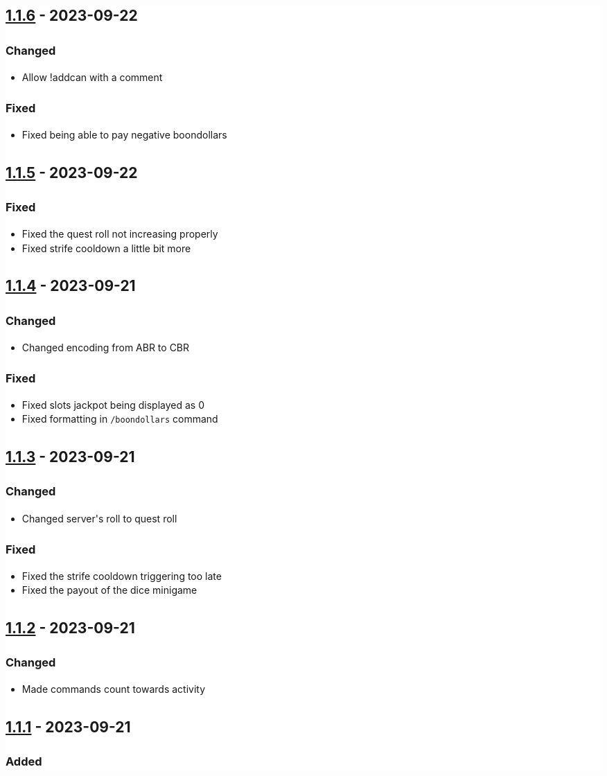 ## [1.1.6] - 2023-09-22

### Changed

- Allow !addcan with a comment

### Fixed

- Fixed being able to pay negative boondollars

## [1.1.5] - 2023-09-22

### Fixed

- Fixed the quest roll not increasing properly
- Fixed strife cooldown a little bit more

## [1.1.4] - 2023-09-21

### Changed

- Changed encoding from ABR to CBR

### Fixed

- Fixed slots jackpot being displayed as 0
- Fixed formatting in `/boondollars` command

## [1.1.3] - 2023-09-21

### Changed

- Changed server's roll to quest roll

### Fixed

- Fixed the strife cooldown triggering too late
- Fixed the payout of the dice minigame

## [1.1.2] - 2023-09-21

### Changed

- Made commands count towards activity

## [1.1.1] - 2023-09-21

### Added


[keep a changelog]: https://keepachangelog.com/en/1.1.0/
[semantic versioning]: https://semver.org/spec/v2.0.0.html
[unreleased]: https://github.com/LumiRadio/lumiRadio/compare/v1.1.8...HEAD
[0.1.0]: https://github.com/LumiRadio/lumiRadio/releases/tag/v0.1.0
[1.0.0]: https://github.com/LumiRadio/lumiRadio/compare/v0.1.0..v1.0.0
[1.0.1]: https://github.com/LumiRadio/lumiRadio/compare/v1.0.0..v1.0.1
[1.0.2]: https://github.com/LumiRadio/lumiRadio/compare/v1.0.1..v1.0.2
[1.0.3]: https://github.com/LumiRadio/lumiRadio/compare/v1.0.2..v1.0.3
[1.0.4]: https://github.com/LumiRadio/lumiRadio/compare/v1.0.3..v1.0.4
[1.0.5]: https://github.com/LumiRadio/lumiRadio/compare/v1.0.4..v1.0.5
[1.0.6]: https://github.com/LumiRadio/lumiRadio/compare/v1.0.5..v1.0.6
[1.0.7]: https://github.com/LumiRadio/lumiRadio/compare/v1.0.6..v1.0.7
[1.0.8]: https://github.com/LumiRadio/lumiRadio/compare/v1.0.7..v1.0.8
[1.1.0]: https://github.com/LumiRadio/lumiRadio/compare/v1.0.8..v1.1.0
[1.1.1]: https://github.com/LumiRadio/lumiRadio/compare/v1.1.0..v1.1.1
[1.1.2]: https://github.com/LumiRadio/lumiRadio/compare/v1.1.1..v1.1.2
[1.1.3]: https://github.com/LumiRadio/lumiRadio/compare/v1.1.2..v1.1.3
[1.1.4]: https://github.com/LumiRadio/lumiRadio/compare/v1.1.3..v1.1.4
[1.1.5]: https://github.com/LumiRadio/lumiRadio/compare/v1.1.4..v1.1.5
[1.1.6]: https://github.com/LumiRadio/lumiRadio/compare/v1.1.5..v1.1.6
[1.1.7]: https://github.com/LumiRadio/lumiRadio/compare/v1.1.6..v1.1.7
[1.1.8]: https://github.com/LumiRadio/lumiRadio/compare/v1.1.7..v1.1.8
[1.1.9]: https://github.com/LumiRadio/lumiRadio/compare/v1.1.8..v1.1.9
[1.2.0]: https://github.com/LumiRadio/lumiRadio/compare/v1.1.9..v1.2.0
[1.2.1]: https://github.com/LumiRadio/lumiRadio/compare/v1.2.0..v1.2.1
[1.3.0]: https://github.com/LumiRadio/lumiRadio/compare/v1.2.0..v1.3.0